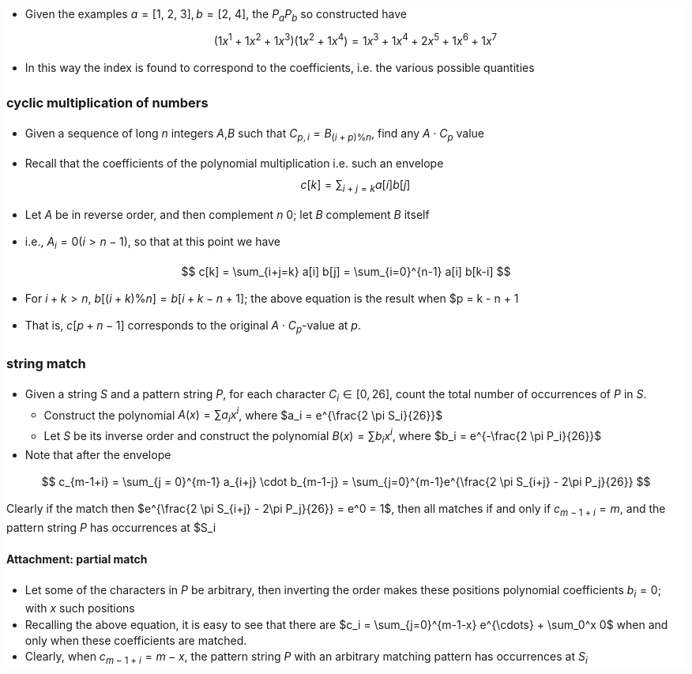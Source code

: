 - Given the examples $a = [1,~ 2,~ 3], b = [2,~ 4]$, the $P_aP_b$ so constructed have
  $$
  (1 x^1 + 1 x^2 + 1 x^3) (1 x^2 + 1 x^4) = 1 x^3 + 1 x^4 + 2 x^5 + 1 x^6 + 1 x^7
  $$

- In this way the index is found to correspond to the coefficients, i.e. the various possible quantities

### cyclic multiplication of numbers

- Given a sequence of long $n$ integers $A$,$B$ such that $C_{p,i} = B_{(i + p) \% n}$, find any $A \cdot C_p$ value

- Recall that the coefficients of the polynomial multiplication i.e. such an envelope
  $$
  c[k] = \sum_{i+j=k} a[i] b[j]
  $$
  
- Let $A$ be in reverse order, and then complement $n$ $0$; let $B$ complement $B$ itself

- i.e., $A_i = 0 (i \gt n - 1)$, so that at this point we have

$$
c[k] = \sum_{i+j=k} a[i] b[j] = \sum_{i=0}^{n-1} a[i] b[k-i]
$$

- For $i + k > n$, $b[(i + k) \% n] = b[i + k - n + 1]$; the above equation is the result when $p = k - n + 1

- That is, $c[p + n - 1]$ corresponds to the original $A \cdot C_p$-value at $p$.

### string match

- Given a string $S$ and a pattern string $P$, for each character $C_i\in[0,26]$, count the total number of occurrences of $P$ in $S$.
  - Construct the polynomial $A(x) = \sum a_i x^i$, where $a_i = e^{\frac{2 \pi S_i}{26}}$
  - Let $S$ be its inverse order and construct the polynomial $B(x)=\sum b_i x^i$, where $b_i = e^{-\frac{2 \pi P_i}{26}}$
- Note that after the envelope

$$
c_{m-1+i} = \sum_{j = 0}^{m-1} a_{i+j} \cdot b_{m-1-j} = \sum_{j=0}^{m-1}e^{\frac{2 \pi S_{i+j} - 2\pi P_j}{26}}
$$

Clearly if the match then $e^{\frac{2 \pi S_{i+j} - 2\pi P_j}{26}} = e^0 = 1$, then all matches if and only if $c_{m-1+i} = m$, and the pattern string $P$ has occurrences at $S_i

#### Attachment: partial match

- Let some of the characters in $P$ be arbitrary, then inverting the order makes these positions polynomial coefficients $b_i=0$; with $x$ such positions
- Recalling the above equation, it is easy to see that there are $c_i = \sum_{j=0}^{m-1-x} e^{\cdots} + \sum_0^x 0$ when and only when these coefficients are matched.
- Clearly, when $c_{m-1+i} = m - x$, the pattern string $P$ with an arbitrary matching pattern has occurrences at $S_i$
